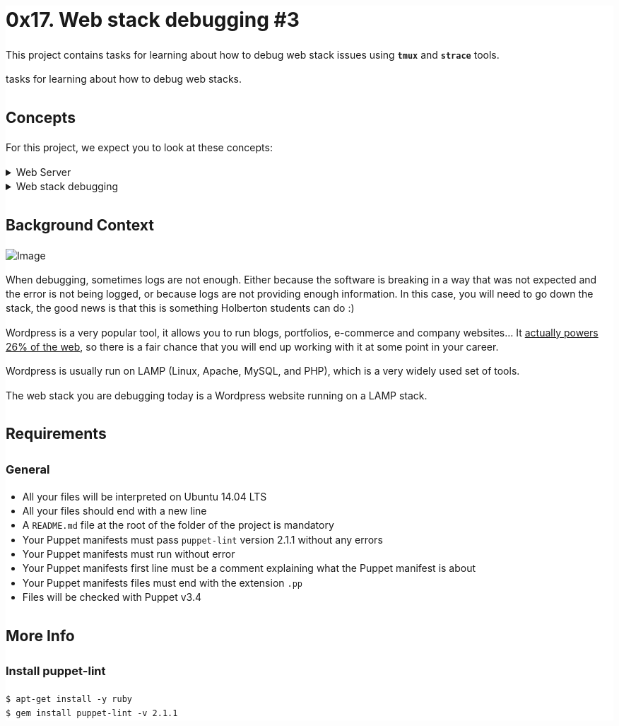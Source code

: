 # 0x17. Web stack debugging #3

This project contains tasks for learning about how to debug web stack issues using **`tmux`** and **`strace`** tools.

tasks for learning about how to debug web stacks.

## Concepts

For this project, we expect you to look at these concepts:

<details><summary>Web Server</summary></details>


<details><summary>Web stack debugging</summary></details>


## Background Context

![Image](https://s3.amazonaws.com/intranet-projects-files/holbertonschool-sysadmin_devops/293/d42WuBh.png)

When debugging, sometimes logs are not enough. Either because the software is breaking in a way that was not expected and the error is not being logged, or because logs are not providing enough information. In this case, you will need to go down the stack, the good news is that this is something Holberton students can do :)

Wordpress is a very popular tool, it allows you to run blogs, portfolios, e-commerce and company websites… It [actually powers 26% of the web](https://managewp.com/blog/statistics-about-wordpress-usage), so there is a fair chance that you will end up working with it at some point in your career.

Wordpress is usually run on LAMP (Linux, Apache, MySQL, and PHP), which is a very widely used set of tools.

The web stack you are debugging today is a Wordpress website running on a LAMP stack.

## Requirements

### General
* All your files will be interpreted on Ubuntu 14.04 LTS
* All your files should end with a new line
* A `README.md` file at the root of the folder of the project is mandatory
* Your Puppet manifests must pass `puppet-lint` version 2.1.1 without any errors
* Your Puppet manifests must run without error
* Your Puppet manifests first line must be a comment explaining what the Puppet manifest is about
* Your Puppet manifests files must end with the extension `.pp`
* Files will be checked with Puppet v3.4

## More Info

### Install puppet-lint

```
$ apt-get install -y ruby
$ gem install puppet-lint -v 2.1.1
```
